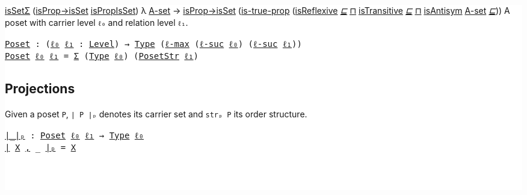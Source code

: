   <a id="1959" href="Cubical.Foundations.HLevels.html#8650" class="Function">isSetΣ</a> <a id="1966" class="Symbol">(</a><a id="1967" href="Cubical.Foundations.Prelude.html#13362" class="Function">isProp→isSet</a> <a id="1980" href="Cubical.Foundations.HLevels.html#4536" class="Function">isPropIsSet</a><a id="1991" class="Symbol">)</a> <a id="1993" class="Symbol">λ</a> <a id="1995" href="Poset.html#1995" class="Bound">A-set</a> <a id="2001" class="Symbol">→</a>
    <a id="2007" href="Cubical.Foundations.Prelude.html#13362" class="Function">isProp→isSet</a> <a id="2020" class="Symbol">(</a><a id="2021" href="Basis.html#2921" class="Function">is-true-prop</a> <a id="2034" class="Symbol">(</a><a id="2035" href="Poset.html#469" class="Function">isReflexive</a> <a id="2047" href="Poset.html#1951" class="Bound Operator">_⊑_</a> <a id="2051" href="Cubical.Foundations.Logic.html#3625" class="Function Operator">⊓</a> <a id="2053" href="Poset.html#622" class="Function">isTransitive</a> <a id="2066" href="Poset.html#1951" class="Bound Operator">_⊑_</a> <a id="2070" href="Cubical.Foundations.Logic.html#3625" class="Function Operator">⊓</a> <a id="2072" href="Poset.html#965" class="Function">isAntisym</a> <a id="2082" href="Poset.html#1995" class="Bound">A-set</a> <a id="2088" href="Poset.html#1951" class="Bound Operator">_⊑_</a><a id="2091" class="Symbol">))</a>
</pre>
A poset with carrier level `ℓ₀` and relation level `ℓ₁`.

<pre class="Agda"><a id="Poset"></a><a id="2165" href="Poset.html#2165" class="Function">Poset</a> <a id="2171" class="Symbol">:</a> <a id="2173" class="Symbol">(</a><a id="2174" href="Poset.html#2174" class="Bound">ℓ₀</a> <a id="2177" href="Poset.html#2177" class="Bound">ℓ₁</a> <a id="2180" class="Symbol">:</a> <a id="2182" href="Agda.Primitive.html#523" class="Postulate">Level</a><a id="2187" class="Symbol">)</a> <a id="2189" class="Symbol">→</a> <a id="2191" href="Cubical.Core.Primitives.html#1230" class="Primitive">Type</a> <a id="2196" class="Symbol">(</a><a id="2197" href="Cubical.Core.Primitives.html#1202" class="Primitive">ℓ-max</a> <a id="2203" class="Symbol">(</a><a id="2204" href="Cubical.Core.Primitives.html#1174" class="Primitive">ℓ-suc</a> <a id="2210" href="Poset.html#2174" class="Bound">ℓ₀</a><a id="2212" class="Symbol">)</a> <a id="2214" class="Symbol">(</a><a id="2215" href="Cubical.Core.Primitives.html#1174" class="Primitive">ℓ-suc</a> <a id="2221" href="Poset.html#2177" class="Bound">ℓ₁</a><a id="2223" class="Symbol">))</a>
<a id="2226" href="Poset.html#2165" class="Function">Poset</a> <a id="2232" href="Poset.html#2232" class="Bound">ℓ₀</a> <a id="2235" href="Poset.html#2235" class="Bound">ℓ₁</a> <a id="2238" class="Symbol">=</a> <a id="2240" href="Agda.Builtin.Sigma.html#166" class="Record">Σ</a> <a id="2242" class="Symbol">(</a><a id="2243" href="Cubical.Core.Primitives.html#1230" class="Primitive">Type</a> <a id="2248" href="Poset.html#2232" class="Bound">ℓ₀</a><a id="2250" class="Symbol">)</a> <a id="2252" class="Symbol">(</a><a id="2253" href="Poset.html#1701" class="Function">PosetStr</a> <a id="2262" href="Poset.html#2235" class="Bound">ℓ₁</a><a id="2264" class="Symbol">)</a>
</pre>
## Projections

Given a poset `P`, `∣ P ∣ₚ` denotes its carrier set and `strₚ P` its order structure.

<pre class="Agda"><a id="∣_∣ₚ"></a><a id="2382" href="Poset.html#2382" class="Function Operator">∣_∣ₚ</a> <a id="2387" class="Symbol">:</a> <a id="2389" href="Poset.html#2165" class="Function">Poset</a> <a id="2395" href="Basis.html#2320" class="Generalizable">ℓ₀</a> <a id="2398" href="Basis.html#2323" class="Generalizable">ℓ₁</a> <a id="2401" class="Symbol">→</a> <a id="2403" href="Cubical.Core.Primitives.html#1230" class="Primitive">Type</a> <a id="2408" href="Basis.html#2320" class="Generalizable">ℓ₀</a>
<a id="2411" href="Poset.html#2382" class="Function Operator">∣</a> <a id="2413" href="Poset.html#2413" class="Bound">X</a> <a id="2415" href="Agda.Builtin.Sigma.html#236" class="InductiveConstructor Operator">,</a> <a id="2417" class="Symbol">_</a> <a id="2419" href="Poset.html#2382" class="Function Operator">∣ₚ</a> <a id="2422" class="Symbol">=</a> <a id="2424" href="Poset.html#2413" class="Bound">X</a>
